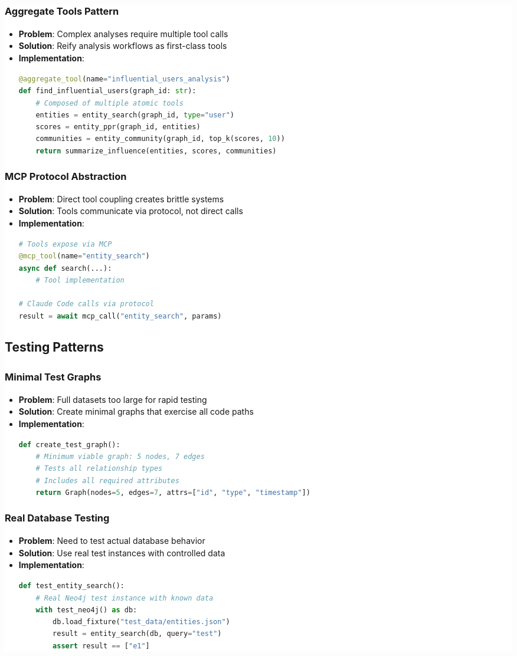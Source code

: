 
### Aggregate Tools Pattern
- **Problem**: Complex analyses require multiple tool calls
- **Solution**: Reify analysis workflows as first-class tools
- **Implementation**:
  ```python
  @aggregate_tool(name="influential_users_analysis")
  def find_influential_users(graph_id: str):
      # Composed of multiple atomic tools
      entities = entity_search(graph_id, type="user")
      scores = entity_ppr(graph_id, entities)
      communities = entity_community(graph_id, top_k(scores, 10))
      return summarize_influence(entities, scores, communities)
  ```

### MCP Protocol Abstraction
- **Problem**: Direct tool coupling creates brittle systems
- **Solution**: Tools communicate via protocol, not direct calls
- **Implementation**:
  ```python
  # Tools expose via MCP
  @mcp_tool(name="entity_search")
  async def search(...):
      # Tool implementation
  
  # Claude Code calls via protocol
  result = await mcp_call("entity_search", params)
  ```

## Testing Patterns

### Minimal Test Graphs
- **Problem**: Full datasets too large for rapid testing
- **Solution**: Create minimal graphs that exercise all code paths
- **Implementation**:
  ```python
  def create_test_graph():
      # Minimum viable graph: 5 nodes, 7 edges
      # Tests all relationship types
      # Includes all required attributes
      return Graph(nodes=5, edges=7, attrs=["id", "type", "timestamp"])
  ```

### Real Database Testing
- **Problem**: Need to test actual database behavior
- **Solution**: Use real test instances with controlled data
- **Implementation**:
  ```python
  def test_entity_search():
      # Real Neo4j test instance with known data
      with test_neo4j() as db:
          db.load_fixture("test_data/entities.json")
          result = entity_search(db, query="test")
          assert result == ["e1"]
  ```
